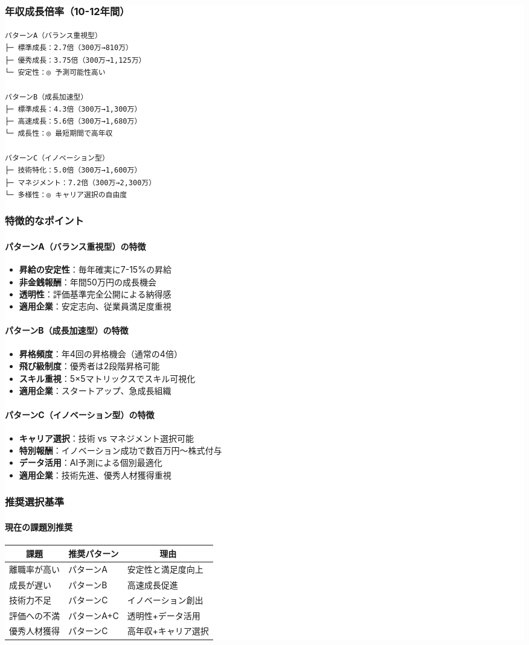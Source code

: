 ### 年収成長倍率（10-12年間）

```
パターンA（バランス重視型）
├─ 標準成長：2.7倍（300万→810万）
├─ 優秀成長：3.75倍（300万→1,125万）
└─ 安定性：◎ 予測可能性高い

パターンB（成長加速型）
├─ 標準成長：4.3倍（300万→1,300万）
├─ 高速成長：5.6倍（300万→1,680万）
└─ 成長性：◎ 最短期間で高年収

パターンC（イノベーション型）
├─ 技術特化：5.0倍（300万→1,600万）
├─ マネジメント：7.2倍（300万→2,300万）
└─ 多様性：◎ キャリア選択の自由度
```

### 特徴的なポイント

#### パターンA（バランス重視型）の特徴
- **昇給の安定性**：毎年確実に7-15%の昇給
- **非金銭報酬**：年間50万円の成長機会
- **透明性**：評価基準完全公開による納得感
- **適用企業**：安定志向、従業員満足度重視

#### パターンB（成長加速型）の特徴  
- **昇格頻度**：年4回の昇格機会（通常の4倍）
- **飛び級制度**：優秀者は2段階昇格可能
- **スキル重視**：5×5マトリックスでスキル可視化
- **適用企業**：スタートアップ、急成長組織

#### パターンC（イノベーション型）の特徴
- **キャリア選択**：技術 vs マネジメント選択可能
- **特別報酬**：イノベーション成功で数百万円〜株式付与
- **データ活用**：AI予測による個別最適化
- **適用企業**：技術先進、優秀人材獲得重視

### 推奨選択基準

#### 現在の課題別推奨

| 課題 | 推奨パターン | 理由 |
|------|-------------|------|
| 離職率が高い | パターンA | 安定性と満足度向上 |
| 成長が遅い | パターンB | 高速成長促進 |
| 技術力不足 | パターンC | イノベーション創出 |
| 評価への不満 | パターンA+C | 透明性+データ活用 |
| 優秀人材獲得 | パターンC | 高年収+キャリア選択 |
